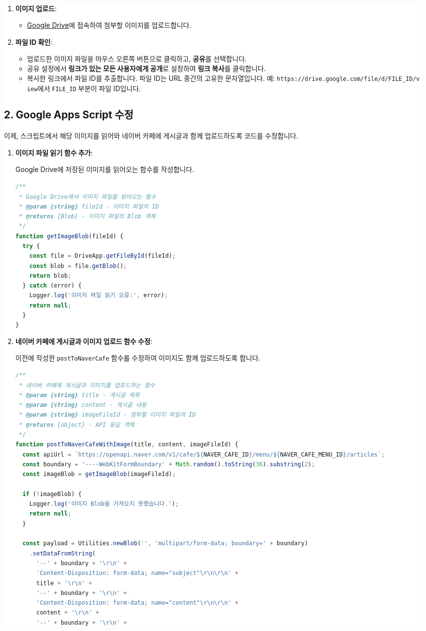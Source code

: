 1. **이미지 업로드**:
   - [Google Drive](https://drive.google.com/)에 접속하여 첨부할 이미지를 업로드합니다.

2. **파일 ID 확인**:
   - 업로드한 이미지 파일을 마우스 오른쪽 버튼으로 클릭하고, **공유**를 선택합니다.
   - 공유 설정에서 **링크가 있는 모든 사용자에게 공개**로 설정하여 **링크 복사**를 클릭합니다.
   - 복사한 링크에서 파일 ID를 추출합니다. 파일 ID는 URL 중간의 고유한 문자열입니다. 예: `https://drive.google.com/file/d/FILE_ID/view`에서 `FILE_ID` 부분이 파일 ID입니다.

## **2. Google Apps Script 수정**

이제, 스크립트에서 해당 이미지를 읽어와 네이버 카페에 게시글과 함께 업로드하도록 코드를 수정합니다.

1. **이미지 파일 읽기 함수 추가**:

   Google Drive에 저장된 이미지를 읽어오는 함수를 작성합니다.

   ```javascript
   /**
    * Google Drive에서 이미지 파일을 읽어오는 함수
    * @param {string} fileId - 이미지 파일의 ID
    * @returns {Blob} - 이미지 파일의 Blob 객체
    */
   function getImageBlob(fileId) {
     try {
       const file = DriveApp.getFileById(fileId);
       const blob = file.getBlob();
       return blob;
     } catch (error) {
       Logger.log('이미지 파일 읽기 오류:', error);
       return null;
     }
   }
   ```

2. **네이버 카페에 게시글과 이미지 업로드 함수 수정**:

   이전에 작성한 `postToNaverCafe` 함수를 수정하여 이미지도 함께 업로드하도록 합니다.

   ```javascript
   /**
    * 네이버 카페에 게시글과 이미지를 업로드하는 함수
    * @param {string} title - 게시글 제목
    * @param {string} content - 게시글 내용
    * @param {string} imageFileId - 첨부할 이미지 파일의 ID
    * @returns {object} - API 응답 객체
    */
   function postToNaverCafeWithImage(title, content, imageFileId) {
     const apiUrl = `https://openapi.naver.com/v1/cafe/${NAVER_CAFE_ID}/menu/${NAVER_CAFE_MENU_ID}/articles`;
     const boundary = '----WebKitFormBoundary' + Math.random().toString(36).substring(2);
     const imageBlob = getImageBlob(imageFileId);

     if (!imageBlob) {
       Logger.log('이미지 Blob을 가져오지 못했습니다.');
       return null;
     }

     const payload = Utilities.newBlob('', 'multipart/form-data; boundary=' + boundary)
       .setDataFromString(
         '--' + boundary + '\r\n' +
         'Content-Disposition: form-data; name="subject"\r\n\r\n' +
         title + '\r\n' +
         '--' + boundary + '\r\n' +
         'Content-Disposition: form-data; name="content"\r\n\r\n' +
         content + '\r\n' +
         '--' + boundary + '\r\n' +
   ```